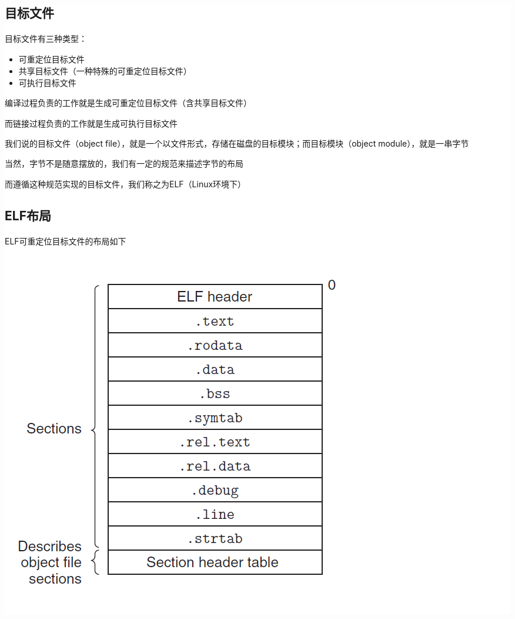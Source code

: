  

## 目标文件

 

目标文件有三种类型：

- 可重定位目标文件
- 共享目标文件（一种特殊的可重定位目标文件）
- 可执行目标文件

 

编译过程负责的工作就是生成可重定位目标文件（含共享目标文件）

而链接过程负责的工作就是生成可执行目标文件

 

我们说的目标文件（object file），就是一个以文件形式，存储在磁盘的目标模块；而目标模块（object module），就是一串字节

 

当然，字节不是随意摆放的，我们有一定的规范来描述字节的布局

而遵循这种规范实现的目标文件，我们称之为ELF（Linux环境下）

 

## ELF布局

 

ELF可重定位目标文件的布局如下

![relocatable-elf](/img/CSAPP-ch7-relocatable-elf.png)
